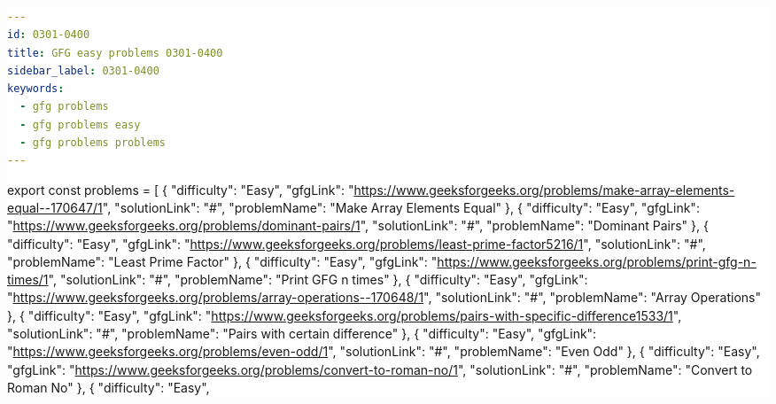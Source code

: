 ```yaml
---
id: 0301-0400
title: GFG easy problems 0301-0400
sidebar_label: 0301-0400
keywords:
  - gfg problems
  - gfg problems easy
  - gfg problems problems
---
```



export const problems = [
  {
    "difficulty": "Easy",
    "gfgLink": "https://www.geeksforgeeks.org/problems/make-array-elements-equal--170647/1",
    "solutionLink": "#",
    "problemName": "Make Array Elements Equal"
  },
  {
    "difficulty": "Easy",
    "gfgLink": "https://www.geeksforgeeks.org/problems/dominant-pairs/1",
    "solutionLink": "#",
    "problemName": "Dominant Pairs"
  },
  {
    "difficulty": "Easy",
    "gfgLink": "https://www.geeksforgeeks.org/problems/least-prime-factor5216/1",
    "solutionLink": "#",
    "problemName": "Least Prime Factor"
  },
  {
    "difficulty": "Easy",
    "gfgLink": "https://www.geeksforgeeks.org/problems/print-gfg-n-times/1",
    "solutionLink": "#",
    "problemName": "Print GFG n times"
  },
  {
    "difficulty": "Easy",
    "gfgLink": "https://www.geeksforgeeks.org/problems/array-operations--170648/1",
    "solutionLink": "#",
    "problemName": "Array Operations"
  },
  {
    "difficulty": "Easy",
    "gfgLink": "https://www.geeksforgeeks.org/problems/pairs-with-specific-difference1533/1",
    "solutionLink": "#",
    "problemName": "Pairs with certain difference"
  },
  {
    "difficulty": "Easy",
    "gfgLink": "https://www.geeksforgeeks.org/problems/even-odd/1",
    "solutionLink": "#",
    "problemName": "Even Odd"
  },
  {
    "difficulty": "Easy",
    "gfgLink": "https://www.geeksforgeeks.org/problems/convert-to-roman-no/1",
    "solutionLink": "#",
    "problemName": "Convert to Roman No"
  },
  {
    "difficulty": "Easy",